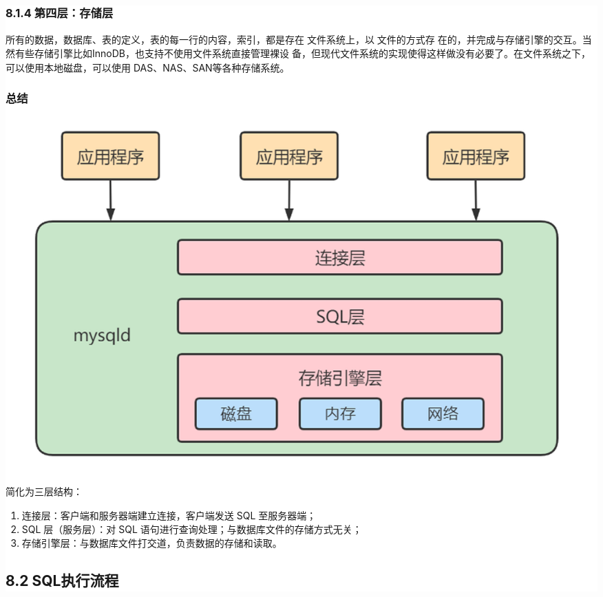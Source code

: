 

### 8.1.4 第四层：存储层

所有的数据，数据库、表的定义，表的每一行的内容，索引，都是存在 文件系统上，以 文件的方式存 在的，并完成与存储引擎的交互。当然有些存储引擎比如InnoDB，也支持不使用文件系统直接管理裸设 备，但现代文件系统的实现使得这样做没有必要了。在文件系统之下，可以使用本地磁盘，可以使用 DAS、NAS、SAN等各种存储系统。

### 总结

![image-20240303145041888](../.vuepress/public/assets/MySQL/image-20240303145041888.png)

简化为三层结构：

1. 连接层：客户端和服务器端建立连接，客户端发送 SQL 至服务器端；
2. SQL 层（服务层）：对 SQL 语句进行查询处理；与数据库文件的存储方式无关；
3. 存储引擎层：与数据库文件打交道，负责数据的存储和读取。



## 8.2 SQL执行流程
